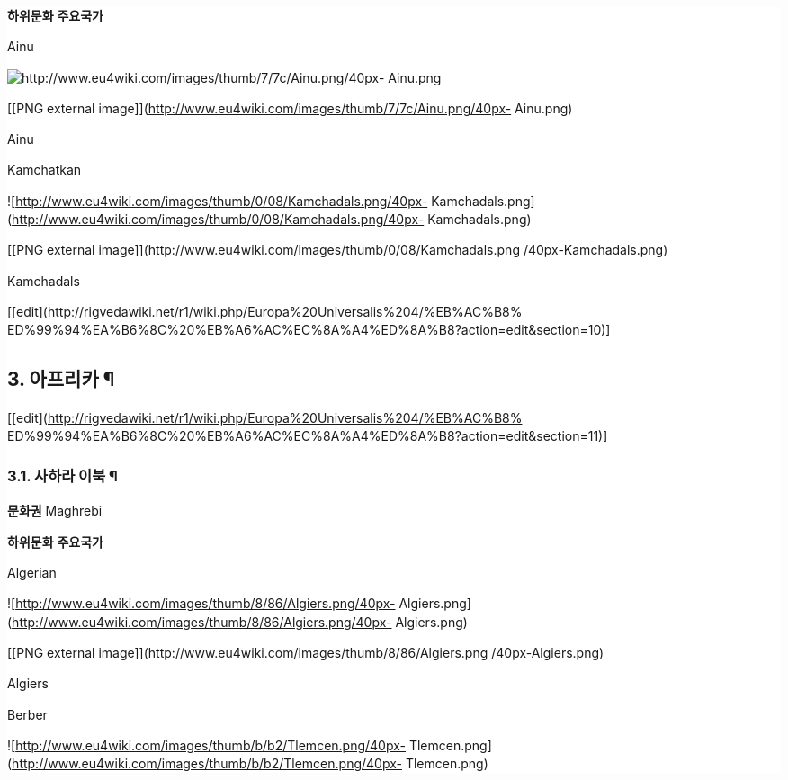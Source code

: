 **하위문화**
**주요국가**

Ainu

![http://www.eu4wiki.com/images/thumb/7/7c/Ainu.png/40px-
Ainu.png](http://www.eu4wiki.com/images/thumb/7/7c/Ainu.png/40px-Ainu.png)

[[PNG external image]](http://www.eu4wiki.com/images/thumb/7/7c/Ainu.png/40px-
Ainu.png)

Ainu

Kamchatkan

![http://www.eu4wiki.com/images/thumb/0/08/Kamchadals.png/40px-
Kamchadals.png](http://www.eu4wiki.com/images/thumb/0/08/Kamchadals.png/40px-
Kamchadals.png)

[[PNG external image]](http://www.eu4wiki.com/images/thumb/0/08/Kamchadals.png
/40px-Kamchadals.png)

Kamchadals

[[edit](http://rigvedawiki.net/r1/wiki.php/Europa%20Universalis%204/%EB%AC%B8%
ED%99%94%EA%B6%8C%20%EB%A6%AC%EC%8A%A4%ED%8A%B8?action=edit&section=10)]

## 3. 아프리카 ¶

[[edit](http://rigvedawiki.net/r1/wiki.php/Europa%20Universalis%204/%EB%AC%B8%
ED%99%94%EA%B6%8C%20%EB%A6%AC%EC%8A%A4%ED%8A%B8?action=edit&section=11)]

### 3.1. 사하라 이북 ¶

**문화권**
Maghrebi

**하위문화**
**주요국가**

Algerian

![http://www.eu4wiki.com/images/thumb/8/86/Algiers.png/40px-
Algiers.png](http://www.eu4wiki.com/images/thumb/8/86/Algiers.png/40px-
Algiers.png)

[[PNG external image]](http://www.eu4wiki.com/images/thumb/8/86/Algiers.png
/40px-Algiers.png)

Algiers

Berber

![http://www.eu4wiki.com/images/thumb/b/b2/Tlemcen.png/40px-
Tlemcen.png](http://www.eu4wiki.com/images/thumb/b/b2/Tlemcen.png/40px-
Tlemcen.png)
